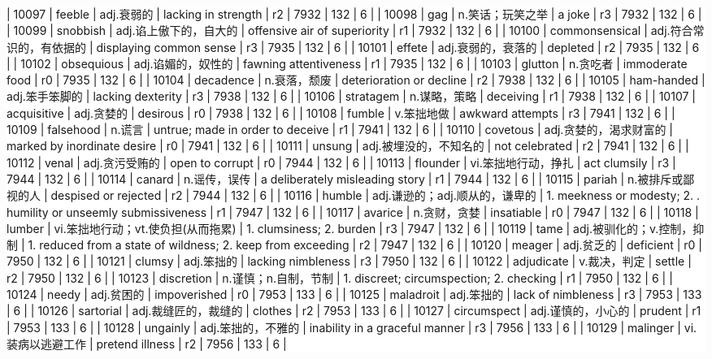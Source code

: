 | 10097 | feeble         | adj.衰弱的                                           | lacking in strength                                              | r2    |     7932 |   132 |     6 |
| 10098 | gag            | n.笑话；玩笑之举                                     | a joke                                                           | r3    |     7932 |   132 |     6 |
| 10099 | snobbish       | adj.谄上傲下的，自大的                               | offensive air of superiority                                     | r1    |     7932 |   132 |     6 |
| 10100 | commonsensical | adj.符合常识的，有依据的                             | displaying common sense                                          | r3    |     7935 |   132 |     6 |
| 10101 | effete         | adj.衰弱的，衰落的                                   | depleted                                                         | r2    |     7935 |   132 |     6 |
| 10102 | obsequious     | adj.谄媚的，奴性的                                   | fawning attentiveness                                            | r1    |     7935 |   132 |     6 |
| 10103 | glutton        | n.贪吃者                                             | immoderate food                                                  | r0    |     7935 |   132 |     6 |
| 10104 | decadence      | n.衰落，颓废                                         | deterioration or decline                                         | r2    |     7938 |   132 |     6 |
| 10105 | ham-handed     | adj.笨手笨脚的                                       | lacking dexterity                                                | r3    |     7938 |   132 |     6 |
| 10106 | stratagem      | n.谋略，策略                                         | deceiving                                                        | r1    |     7938 |   132 |     6 |
| 10107 | acquisitive    | adj.贪婪的                                           | desirous                                                         | r0    |     7938 |   132 |     6 |
| 10108 | fumble         | v.笨拙地做                                           | awkward attempts                                                 | r3    |     7941 |   132 |     6 |
| 10109 | falsehood      | n.谎言                                               | untrue; made in order to deceive                                 | r1    |     7941 |   132 |     6 |
| 10110 | covetous       | adj.贪婪的，渴求财富的                               | marked by inordinate desire                                      | r0    |     7941 |   132 |     6 |
| 10111 | unsung         | adj.被埋没的，不知名的                               | not celebrated                                                   | r2    |     7941 |   132 |     6 |
| 10112 | venal          | adj.贪污受贿的                                       | open to corrupt                                                  | r0    |     7944 |   132 |     6 |
| 10113 | flounder       | vi.笨拙地行动，挣扎                                  | act clumsily                                                     | r3    |     7944 |   132 |     6 |
| 10114 | canard         | n.谣传，误传                                         | a deliberately misleading story                                  | r1    |     7944 |   132 |     6 |
| 10115 | pariah         | n.被排斥或鄙视的人                                   | despised or rejected                                             | r2    |     7944 |   132 |     6 |
| 10116 | humble         | adj.谦逊的；adj.顺从的，谦卑的                       | 1. meekness or modesty; 2. . humility or unseemly submissiveness | r1    |     7947 |   132 |     6 |
| 10117 | avarice        | n.贪财，贪婪                                         | insatiable                                                       | r0    |     7947 |   132 |     6 |
| 10118 | lumber         | vi.笨拙地行动；vt.使负担(从而拖累)                   | 1. clumsiness; 2. burden                                         | r3    |     7947 |   132 |     6 |
| 10119 | tame           | adj.被驯化的；v.控制，抑制                           | 1. reduced from a state of wildness; 2. keep from exceeding      | r2    |     7947 |   132 |     6 |
| 10120 | meager         | adj.贫乏的                                           | deficient                                                        | r0    |     7950 |   132 |     6 |
| 10121 | clumsy         | adj.笨拙的                                           | lacking nimbleness                                               | r3    |     7950 |   132 |     6 |
| 10122 | adjudicate     | v.裁决，判定                                         | settle                                                           | r2    |     7950 |   132 |     6 |
| 10123 | discretion     | n.谨慎；n.自制，节制                                 | 1. discreet; circumspection; 2. checking                         | r1    |     7950 |   132 |     6 |
| 10124 | needy          | adj.贫困的                                           | impoverished                                                     | r0    |     7953 |   133 |     6 |
| 10125 | maladroit      | adj.笨拙的                                           | lack of nimbleness                                               | r3    |     7953 |   133 |     6 |
| 10126 | sartorial      | adj.裁缝匠的，裁缝的                                 | clothes                                                          | r2    |     7953 |   133 |     6 |
| 10127 | circumspect    | adj.谨慎的，小心的                                   | prudent                                                          | r1    |     7953 |   133 |     6 |
| 10128 | ungainly       | adj.笨拙的，不雅的                                   | inability in a graceful manner                                   | r3    |     7956 |   133 |     6 |
| 10129 | malinger       | vi.装病以逃避工作                                    | pretend illness                                                  | r2    |     7956 |   133 |     6 |